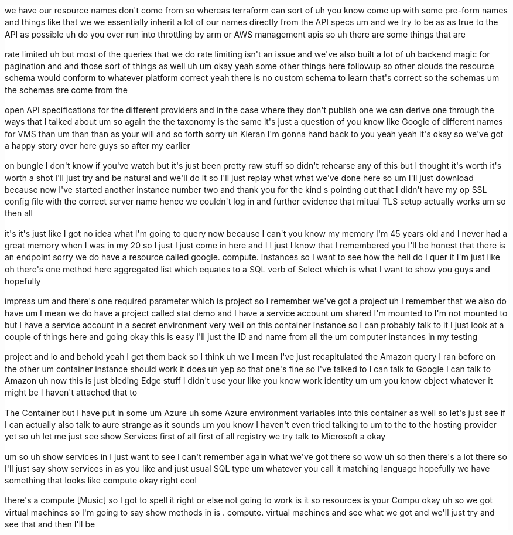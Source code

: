 we have our resource names don't come from so whereas terraform can sort of uh you know come up with some pre-form names and things like that we we essentially inherit a lot of our names directly from the API specs um and we try to be as as true to the API as possible uh do you ever run into throttling by arm or AWS management apis so uh there are some things that are 

rate limited uh but most of the queries that we do rate limiting isn't an issue and we've also built a lot of uh backend magic for pagination and and those sort of things as well uh um okay yeah some other things here followup so other clouds the resource schema would conform to whatever platform correct yeah there is no custom schema to learn that's correct so the schemas um the schemas are come from the 

open API specifications for the different providers and in the case where they don't publish one we can derive one through the ways that I talked about um so again the the taxonomy is the same it's just a question of you know like Google of different names for VMS than um than than as your will and so forth sorry uh Kieran I'm gonna hand back to you yeah yeah it's okay so we've got a happy story over here guys so after my earlier 

on bungle I don't know if you've watch but it's just been pretty raw stuff so didn't rehearse any of this but I thought it's worth it's worth a shot I'll just try and be natural and we'll do it so I'll just replay what what we've done here so um I'll just download because now I've started another instance number two and thank you for the kind s pointing out that I didn't have my op SSL config file with the correct server name hence we couldn't log in and further evidence that mitual TLS setup actually works um so then all 

it's it's just like I got no idea what I'm going to query now because I can't you know my memory I'm 45 years old and I never had a great memory when I was in my 20 so I just I just come in here and I I just I know that I remembered you I'll be honest that there is an endpoint sorry we do have a resource called google. compute. instances so I want to see how the hell do I quer it I'm just like oh there's one method here aggregated list which equates to a SQL verb of Select which is what I want to show you guys and hopefully 

impress um and there's one required parameter which is project so I remember we've got a project uh I remember that we also do have um I mean we do have a project called stat demo and I have a service account um shared I'm mounted to I'm not mounted to but I have a service account in a secret environment very well on this container instance so I can probably talk to it I just look at a couple of things here and going okay this is easy I'll just the ID and name from all the um computer instances in my testing 

project and lo and behold yeah I get them back so I think uh we I mean I've just recapitulated the Amazon query I ran before on the other um container instance should work it does uh yep so that one's fine so I've talked to I can talk to Google I can talk to Amazon uh now this is just bleding Edge stuff I didn't use your like you know work identity um um you know object whatever it might be I haven't attached that to 

The Container but I have put in some um Azure uh some Azure environment variables into this container as well so let's just see if I can actually also talk to aure strange as it sounds um you know I haven't even tried talking to um to the to the hosting provider yet so uh let me just see show Services first of all first of all registry we try talk to Microsoft a okay 

um so uh show services in I just want to see I can't remember again what we've got there so wow uh so then there's a lot there so I'll just say show services in as you like and just usual SQL type um whatever you call it matching language hopefully we have something that looks like compute okay right cool 

there's a compute [Music] so I got to spell it right or else not going to work is it so resources is your Compu okay uh so we got virtual machines so I'm going to say show methods in is . compute. virtual machines and see what we got and we'll just try and see that and then I'll be 
